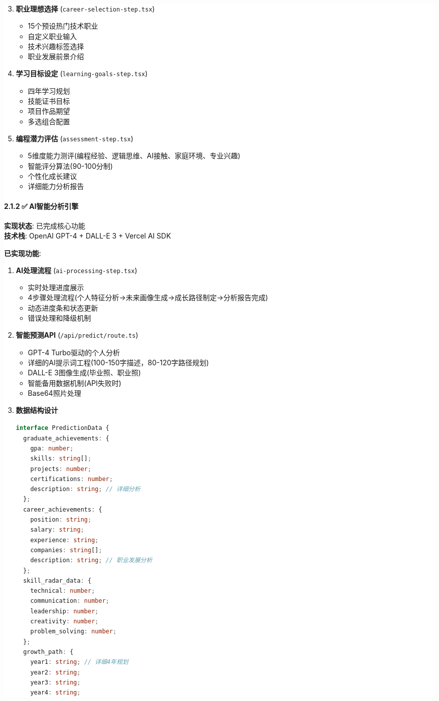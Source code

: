 3. **职业理想选择** (`career-selection-step.tsx`)
   - 15个预设热门技术职业
   - 自定义职业输入
   - 技术兴趣标签选择
   - 职业发展前景介绍

4. **学习目标设定** (`learning-goals-step.tsx`)
   - 四年学习规划
   - 技能证书目标
   - 项目作品期望
   - 多选组合配置

5. **编程潜力评估** (`assessment-step.tsx`)
   - 5维度能力测评(编程经验、逻辑思维、AI接触、家庭环境、专业兴趣)
   - 智能评分算法(90-100分制)
   - 个性化成长建议
   - 详细能力分析报告

#### 2.1.2 ✅ AI智能分析引擎

**实现状态**: 已完成核心功能  
**技术栈**: OpenAI GPT-4 + DALL-E 3 + Vercel AI SDK

**已实现功能**:

1. **AI处理流程** (`ai-processing-step.tsx`)
   - 实时处理进度展示
   - 4步骤处理流程(个人特征分析→未来画像生成→成长路径制定→分析报告完成)
   - 动态进度条和状态更新
   - 错误处理和降级机制

2. **智能预测API** (`/api/predict/route.ts`)
   - GPT-4 Turbo驱动的个人分析
   - 详细的AI提示词工程(100-150字描述，80-120字路径规划)
   - DALL-E 3图像生成(毕业照、职业照)
   - 智能备用数据机制(API失败时)
   - Base64照片处理

3. **数据结构设计**
   ```typescript
   interface PredictionData {
     graduate_achievements: {
       gpa: number;
       skills: string[];
       projects: number;
       certifications: number;
       description: string; // 详细分析
     };
     career_achievements: {
       position: string;
       salary: string;
       experience: string;
       companies: string[];
       description: string; // 职业发展分析
     };
     skill_radar_data: {
       technical: number;
       communication: number;
       leadership: number;
       creativity: number;
       problem_solving: number;
     };
     growth_path: {
       year1: string; // 详细4年规划
       year2: string;
       year3: string;
       year4: string;
   ```